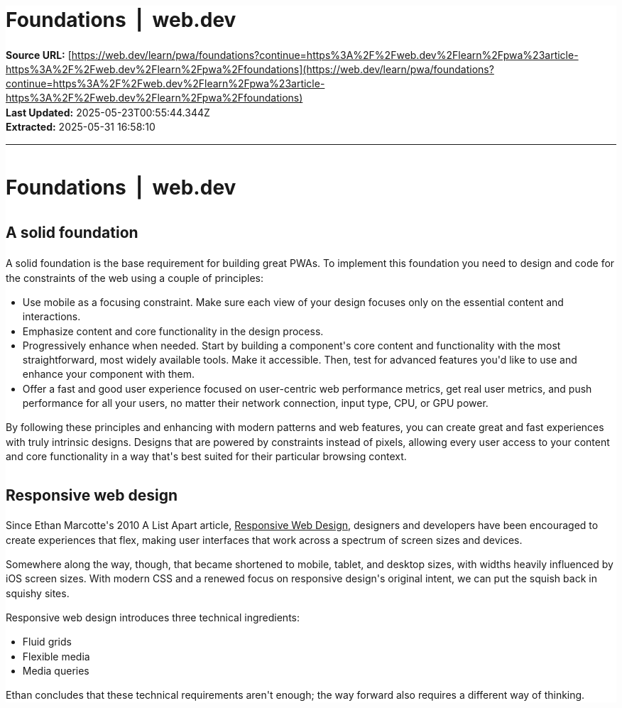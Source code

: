 # Foundations  |  web.dev

**Source URL:** [https://web.dev/learn/pwa/foundations?continue=https%3A%2F%2Fweb.dev%2Flearn%2Fpwa%23article-https%3A%2F%2Fweb.dev%2Flearn%2Fpwa%2Ffoundations](https://web.dev/learn/pwa/foundations?continue=https%3A%2F%2Fweb.dev%2Flearn%2Fpwa%23article-https%3A%2F%2Fweb.dev%2Flearn%2Fpwa%2Ffoundations)  
**Last Updated:** 2025-05-23T00:55:44.344Z  
**Extracted:** 2025-05-31 16:58:10

---

# Foundations  |  web.dev

## A solid foundation

A solid foundation is the base requirement for building great PWAs. To implement this foundation you need to design and code for the constraints of the web using a couple of principles:

*   Use mobile as a focusing constraint. Make sure each view of your design focuses only on the essential content and interactions.
*   Emphasize content and core functionality in the design process.
*   Progressively enhance when needed. Start by building a component's core content and functionality with the most straightforward, most widely available tools. Make it accessible. Then, test for advanced features you'd like to use and enhance your component with them.
*   Offer a fast and good user experience focused on user-centric web performance metrics, get real user metrics, and push performance for all your users, no matter their network connection, input type, CPU, or GPU power.

By following these principles and enhancing with modern patterns and web features, you can create great and fast experiences with truly intrinsic designs. Designs that are powered by constraints instead of pixels, allowing every user access to your content and core functionality in a way that's best suited for their particular browsing context.

## Responsive web design

Since Ethan Marcotte's 2010 A List Apart article, [Responsive Web Design](https://alistapart.com/article/responsive-web-design/), designers and developers have been encouraged to create experiences that flex, making user interfaces that work across a spectrum of screen sizes and devices.

Somewhere along the way, though, that became shortened to mobile, tablet, and desktop sizes, with widths heavily influenced by iOS screen sizes. With modern CSS and a renewed focus on responsive design's original intent, we can put the squish back in squishy sites.

Responsive web design introduces three technical ingredients:

*   Fluid grids
*   Flexible media
*   Media queries

Ethan concludes that these technical requirements aren't enough; the way forward also requires a different way of thinking.
